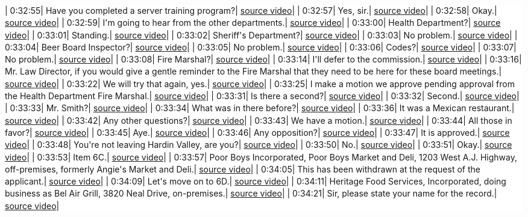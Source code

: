 | 0:32:55| Have you completed a server training program?| [source video](https://archive.org/details/cocom100927part1?start=1975)|
| 0:32:57| Yes, sir.| [source video](https://archive.org/details/cocom100927part1?start=1977)|
| 0:32:58| Okay.| [source video](https://archive.org/details/cocom100927part1?start=1978)|
| 0:32:59| I'm going to hear from the other departments.| [source video](https://archive.org/details/cocom100927part1?start=1979)|
| 0:33:00| Health Department?| [source video](https://archive.org/details/cocom100927part1?start=1980)|
| 0:33:01| Standing.| [source video](https://archive.org/details/cocom100927part1?start=1981)|
| 0:33:02| Sheriff's Department?| [source video](https://archive.org/details/cocom100927part1?start=1982)|
| 0:33:03| No problem.| [source video](https://archive.org/details/cocom100927part1?start=1983)|
| 0:33:04| Beer Board Inspector?| [source video](https://archive.org/details/cocom100927part1?start=1984)|
| 0:33:05| No problem.| [source video](https://archive.org/details/cocom100927part1?start=1985)|
| 0:33:06| Codes?| [source video](https://archive.org/details/cocom100927part1?start=1986)|
| 0:33:07| No problem.| [source video](https://archive.org/details/cocom100927part1?start=1987)|
| 0:33:08| Fire Marshal?| [source video](https://archive.org/details/cocom100927part1?start=1988)|
| 0:33:14| I'll defer to the commission.| [source video](https://archive.org/details/cocom100927part1?start=1994)|
| 0:33:16| Mr. Law Director, if you would give a gentle reminder to the Fire Marshal that they need to be here for these board meetings.| [source video](https://archive.org/details/cocom100927part1?start=1996)|
| 0:33:22| We will try that again, yes.| [source video](https://archive.org/details/cocom100927part1?start=2002)|
| 0:33:25| I make a motion we approve pending approval from the Health Department Fire Marshal.| [source video](https://archive.org/details/cocom100927part1?start=2005)|
| 0:33:31| Is there a second?| [source video](https://archive.org/details/cocom100927part1?start=2011)|
| 0:33:32| Second.| [source video](https://archive.org/details/cocom100927part1?start=2012)|
| 0:33:33| Mr. Smith?| [source video](https://archive.org/details/cocom100927part1?start=2013)|
| 0:33:34| What was in there before?| [source video](https://archive.org/details/cocom100927part1?start=2014)|
| 0:33:36| It was a Mexican restaurant.| [source video](https://archive.org/details/cocom100927part1?start=2016)|
| 0:33:42| Any other questions?| [source video](https://archive.org/details/cocom100927part1?start=2022)|
| 0:33:43| We have a motion.| [source video](https://archive.org/details/cocom100927part1?start=2023)|
| 0:33:44| All those in favor?| [source video](https://archive.org/details/cocom100927part1?start=2024)|
| 0:33:45| Aye.| [source video](https://archive.org/details/cocom100927part1?start=2025)|
| 0:33:46| Any opposition?| [source video](https://archive.org/details/cocom100927part1?start=2026)|
| 0:33:47| It is approved.| [source video](https://archive.org/details/cocom100927part1?start=2027)|
| 0:33:48| You're not leaving Hardin Valley, are you?| [source video](https://archive.org/details/cocom100927part1?start=2028)|
| 0:33:50| No.| [source video](https://archive.org/details/cocom100927part1?start=2030)|
| 0:33:51| Okay.| [source video](https://archive.org/details/cocom100927part1?start=2031)|
| 0:33:53| Item 6C.| [source video](https://archive.org/details/cocom100927part1?start=2033)|
| 0:33:57| Poor Boys Incorporated, Poor Boys Market and Deli, 1203 West A.J. Highway, off-premises, formerly Angie's Market and Deli.| [source video](https://archive.org/details/cocom100927part1?start=2037)|
| 0:34:05| This has been withdrawn at the request of the applicant.| [source video](https://archive.org/details/cocom100927part1?start=2045)|
| 0:34:09| Let's move on to 6D.| [source video](https://archive.org/details/cocom100927part1?start=2049)|
| 0:34:11| Heritage Food Services, Incorporated, doing business as Bel Air Grill, 3820 Neal Drive, on-premises.| [source video](https://archive.org/details/cocom100927part1?start=2051)|
| 0:34:21| Sir, please state your name for the record.| [source video](https://archive.org/details/cocom100927part1?start=2061)|